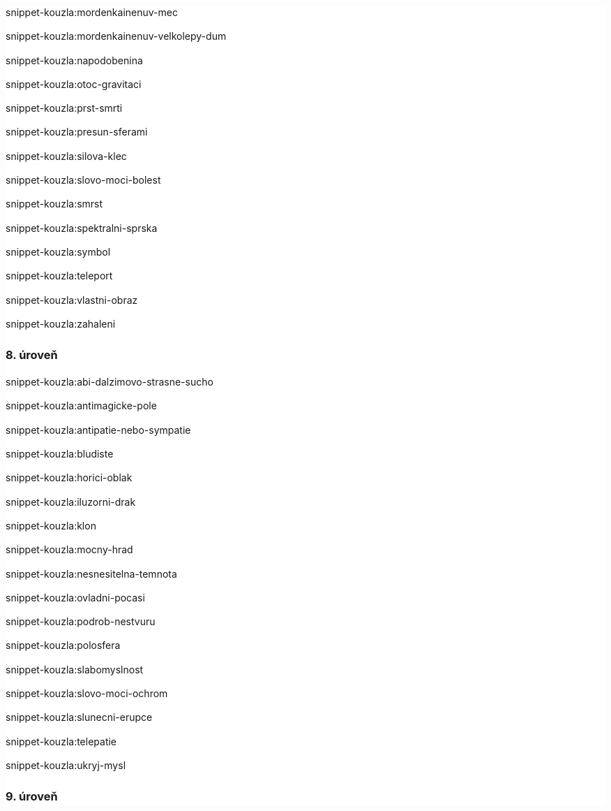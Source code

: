 snippet-kouzla:mordenkainenuv-mec

snippet-kouzla:mordenkainenuv-velkolepy-dum

snippet-kouzla:napodobenina

snippet-kouzla:otoc-gravitaci

snippet-kouzla:prst-smrti

snippet-kouzla:presun-sferami

snippet-kouzla:silova-klec

snippet-kouzla:slovo-moci-bolest

snippet-kouzla:smrst

snippet-kouzla:spektralni-sprska

snippet-kouzla:symbol

snippet-kouzla:teleport

snippet-kouzla:vlastni-obraz

snippet-kouzla:zahaleni

### 8. úroveň

snippet-kouzla:abi-dalzimovo-strasne-sucho

snippet-kouzla:antimagicke-pole

snippet-kouzla:antipatie-nebo-sympatie

snippet-kouzla:bludiste

snippet-kouzla:horici-oblak

snippet-kouzla:iluzorni-drak

snippet-kouzla:klon

snippet-kouzla:mocny-hrad

snippet-kouzla:nesnesitelna-temnota

snippet-kouzla:ovladni-pocasi

snippet-kouzla:podrob-nestvuru

snippet-kouzla:polosfera

snippet-kouzla:slabomyslnost

snippet-kouzla:slovo-moci-ochrom

snippet-kouzla:slunecni-erupce

snippet-kouzla:telepatie

snippet-kouzla:ukryj-mysl

### 9. úroveň
